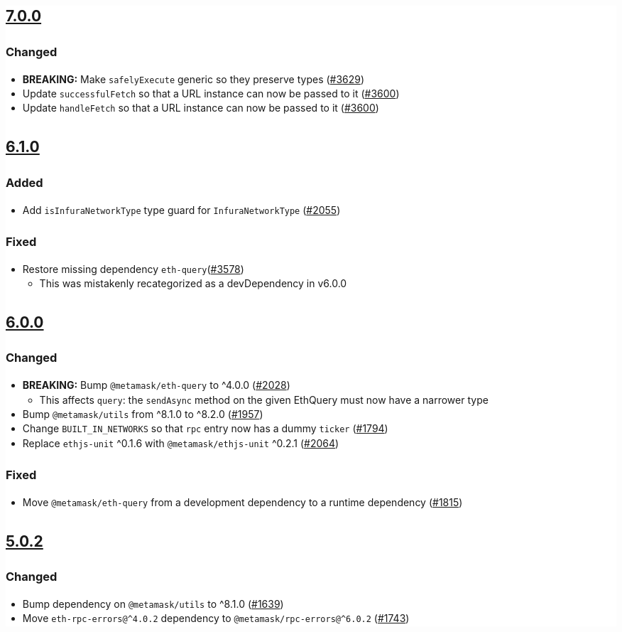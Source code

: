 ## [7.0.0]

### Changed

- **BREAKING:** Make `safelyExecute` generic so they preserve types ([#3629](https://github.com/MetaMask/core/pull/3629))
- Update `successfulFetch` so that a URL instance can now be passed to it ([#3600](https://github.com/MetaMask/core/pull/3600))
- Update `handleFetch` so that a URL instance can now be passed to it ([#3600](https://github.com/MetaMask/core/pull/3600))

## [6.1.0]

### Added

- Add `isInfuraNetworkType` type guard for `InfuraNetworkType` ([#2055](https://github.com/MetaMask/core/pull/2055))

### Fixed

- Restore missing dependency `eth-query`([#3578](https://github.com/MetaMask/core/pull/3578))
  - This was mistakenly recategorized as a devDependency in v6.0.0

## [6.0.0]

### Changed

- **BREAKING:** Bump `@metamask/eth-query` to ^4.0.0 ([#2028](https://github.com/MetaMask/core/pull/2028))
  - This affects `query`: the `sendAsync` method on the given EthQuery must now have a narrower type
- Bump `@metamask/utils` from ^8.1.0 to ^8.2.0 ([#1957](https://github.com/MetaMask/core/pull/1957))
- Change `BUILT_IN_NETWORKS` so that `rpc` entry now has a dummy `ticker` ([#1794](https://github.com/MetaMask/core/pull/1794))
- Replace `ethjs-unit` ^0.1.6 with `@metamask/ethjs-unit` ^0.2.1 ([#2064](https://github.com/MetaMask/core/pull/2064))

### Fixed

- Move `@metamask/eth-query` from a development dependency to a runtime dependency ([#1815](https://github.com/MetaMask/core/pull/1815))

## [5.0.2]

### Changed

- Bump dependency on `@metamask/utils` to ^8.1.0 ([#1639](https://github.com/MetaMask/core/pull/1639))
- Move `eth-rpc-errors@^4.0.2` dependency to `@metamask/rpc-errors@^6.0.2` ([#1743](https://github.com/MetaMask/core/pull/1743))


[Unreleased]: https://github.com/MetaMask/core/compare/@metamask/controller-utils@11.0.2...HEAD
[11.0.2]: https://github.com/MetaMask/core/compare/@metamask/controller-utils@11.0.1...@metamask/controller-utils@11.0.2
[11.0.1]: https://github.com/MetaMask/core/compare/@metamask/controller-utils@11.0.0...@metamask/controller-utils@11.0.1
[11.0.0]: https://github.com/MetaMask/core/compare/@metamask/controller-utils@10.0.0...@metamask/controller-utils@11.0.0
[10.0.0]: https://github.com/MetaMask/core/compare/@metamask/controller-utils@9.1.0...@metamask/controller-utils@10.0.0
[9.1.0]: https://github.com/MetaMask/core/compare/@metamask/controller-utils@9.0.2...@metamask/controller-utils@9.1.0
[9.0.2]: https://github.com/MetaMask/core/compare/@metamask/controller-utils@9.0.1...@metamask/controller-utils@9.0.2
[9.0.1]: https://github.com/MetaMask/core/compare/@metamask/controller-utils@9.0.0...@metamask/controller-utils@9.0.1
[9.0.0]: https://github.com/MetaMask/core/compare/@metamask/controller-utils@8.0.4...@metamask/controller-utils@9.0.0
[8.0.4]: https://github.com/MetaMask/core/compare/@metamask/controller-utils@8.0.3...@metamask/controller-utils@8.0.4
[8.0.3]: https://github.com/MetaMask/core/compare/@metamask/controller-utils@8.0.2...@metamask/controller-utils@8.0.3
[8.0.2]: https://github.com/MetaMask/core/compare/@metamask/controller-utils@8.0.1...@metamask/controller-utils@8.0.2
[8.0.1]: https://github.com/MetaMask/core/compare/@metamask/controller-utils@8.0.0...@metamask/controller-utils@8.0.1
[8.0.0]: https://github.com/MetaMask/core/compare/@metamask/controller-utils@7.0.0...@metamask/controller-utils@8.0.0
[7.0.0]: https://github.com/MetaMask/core/compare/@metamask/controller-utils@6.1.0...@metamask/controller-utils@7.0.0
[6.1.0]: https://github.com/MetaMask/core/compare/@metamask/controller-utils@6.0.0...@metamask/controller-utils@6.1.0
[6.0.0]: https://github.com/MetaMask/core/compare/@metamask/controller-utils@5.0.2...@metamask/controller-utils@6.0.0
[5.0.2]: https://github.com/MetaMask/core/compare/@metamask/controller-utils@5.0.1...@metamask/controller-utils@5.0.2
[5.0.1]: https://github.com/MetaMask/core/compare/@metamask/controller-utils@5.0.0...@metamask/controller-utils@5.0.1
[5.0.0]: https://github.com/MetaMask/core/compare/@metamask/controller-utils@4.3.2...@metamask/controller-utils@5.0.0
[4.3.2]: https://github.com/MetaMask/core/compare/@metamask/controller-utils@4.3.1...@metamask/controller-utils@4.3.2
[4.3.1]: https://github.com/MetaMask/core/compare/@metamask/controller-utils@4.3.0...@metamask/controller-utils@4.3.1
[4.3.0]: https://github.com/MetaMask/core/compare/@metamask/controller-utils@4.2.0...@metamask/controller-utils@4.3.0
[4.2.0]: https://github.com/MetaMask/core/compare/@metamask/controller-utils@4.1.0...@metamask/controller-utils@4.2.0
[4.1.0]: https://github.com/MetaMask/core/compare/@metamask/controller-utils@4.0.1...@metamask/controller-utils@4.1.0
[4.0.1]: https://github.com/MetaMask/core/compare/@metamask/controller-utils@4.0.0...@metamask/controller-utils@4.0.1
[4.0.0]: https://github.com/MetaMask/core/compare/@metamask/controller-utils@3.4.0...@metamask/controller-utils@4.0.0
[3.4.0]: https://github.com/MetaMask/core/compare/@metamask/controller-utils@3.3.0...@metamask/controller-utils@3.4.0
[3.3.0]: https://github.com/MetaMask/core/compare/@metamask/controller-utils@3.2.0...@metamask/controller-utils@3.3.0
[3.2.0]: https://github.com/MetaMask/core/compare/@metamask/controller-utils@3.1.0...@metamask/controller-utils@3.2.0
[3.1.0]: https://github.com/MetaMask/core/compare/@metamask/controller-utils@3.0.0...@metamask/controller-utils@3.1.0
[3.0.0]: https://github.com/MetaMask/core/compare/@metamask/controller-utils@2.0.0...@metamask/controller-utils@3.0.0
[2.0.0]: https://github.com/MetaMask/core/compare/@metamask/controller-utils@1.0.0...@metamask/controller-utils@2.0.0
[1.0.0]: https://github.com/MetaMask/core/releases/tag/@metamask/controller-utils@1.0.0